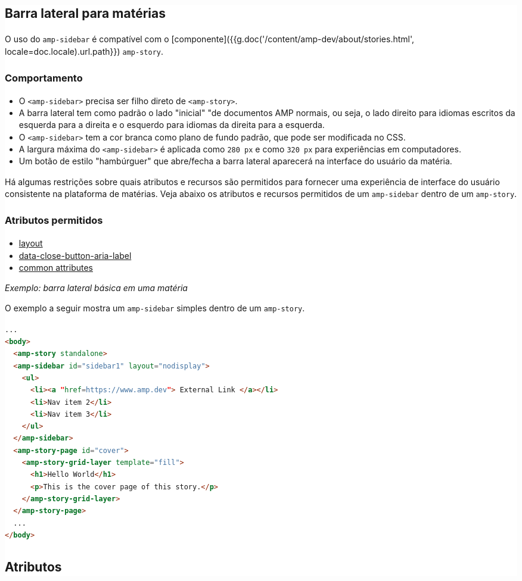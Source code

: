 ## Barra lateral para matérias

O uso do `amp-sidebar` é compatível com o [componente]({{g.doc('/content/amp-dev/about/stories.html', locale=doc.locale).url.path}}) `amp-story`.

### Comportamento

* O `<amp-sidebar>` precisa ser filho direto de `<amp-story>`.
* A barra lateral tem como padrão o lado "inicial" "de documentos AMP normais, ou seja, o lado direito para idiomas escritos da esquerda para a direita e o esquerdo para idiomas da direita para a esquerda.
* O `<amp-sidebar>` tem a cor branca como plano de fundo padrão, que pode ser modificada no CSS.
* A largura máxima do `<amp-sidebar>` é aplicada como `280 px` e como `320 px` para experiências em computadores.
* Um botão de estilo "hambúrguer" que abre/fecha a barra lateral aparecerá na interface do usuário da matéria.

Há algumas restrições sobre quais atributos e recursos são permitidos para fornecer uma experiência de interface do usuário consistente na plataforma de matérias. Veja abaixo os atributos e recursos permitidos de um `amp-sidebar` dentro de um `amp-story`.

### Atributos permitidos

* [layout](#layout)
* [data-close-button-aria-label](#data)
* [common attributes](#common)

*Exemplo: barra lateral básica em uma matéria*

O exemplo a seguir mostra um `amp-sidebar` simples dentro de um `amp-story`.

```html
...
<body>
  <amp-story standalone>
  <amp-sidebar id="sidebar1" layout="nodisplay">
    <ul>
      <li><a "href=https://www.amp.dev"> External Link </a></li>
      <li>Nav item 2</li>
      <li>Nav item 3</li>
    </ul>
  </amp-sidebar>
  <amp-story-page id="cover">
    <amp-story-grid-layer template="fill">
      <h1>Hello World</h1>
      <p>This is the cover page of this story.</p>
    </amp-story-grid-layer>
  </amp-story-page>
  ...
</body>
```

## Atributos
